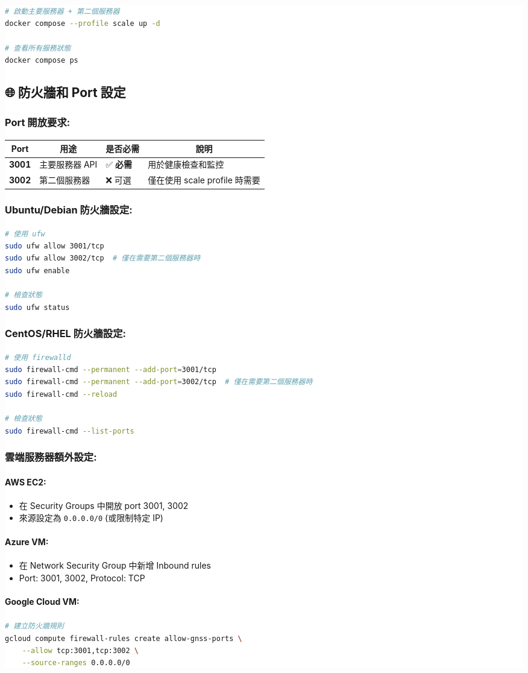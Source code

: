```bash
# 啟動主要服務器 + 第二個服務器
docker compose --profile scale up -d

# 查看所有服務狀態
docker compose ps
```

## 🌐 防火牆和 Port 設定

### Port 開放要求:

| Port | 用途 | 是否必需 | 說明 |
|------|------|----------|------|
| **3001** | 主要服務器 API | ✅ **必需** | 用於健康檢查和監控 |
| **3002** | 第二個服務器 | ❌ 可選 | 僅在使用 scale profile 時需要 |

### Ubuntu/Debian 防火牆設定:
```bash
# 使用 ufw
sudo ufw allow 3001/tcp
sudo ufw allow 3002/tcp  # 僅在需要第二個服務器時
sudo ufw enable

# 檢查狀態
sudo ufw status
```

### CentOS/RHEL 防火牆設定:
```bash
# 使用 firewalld
sudo firewall-cmd --permanent --add-port=3001/tcp
sudo firewall-cmd --permanent --add-port=3002/tcp  # 僅在需要第二個服務器時
sudo firewall-cmd --reload

# 檢查狀態
sudo firewall-cmd --list-ports
```

### 雲端服務器額外設定:

#### AWS EC2:
- 在 Security Groups 中開放 port 3001, 3002
- 來源設定為 `0.0.0.0/0` (或限制特定 IP)

#### Azure VM:
- 在 Network Security Group 中新增 Inbound rules
- Port: 3001, 3002, Protocol: TCP

#### Google Cloud VM:
```bash
# 建立防火牆規則
gcloud compute firewall-rules create allow-gnss-ports \
    --allow tcp:3001,tcp:3002 \
    --source-ranges 0.0.0.0/0
```
